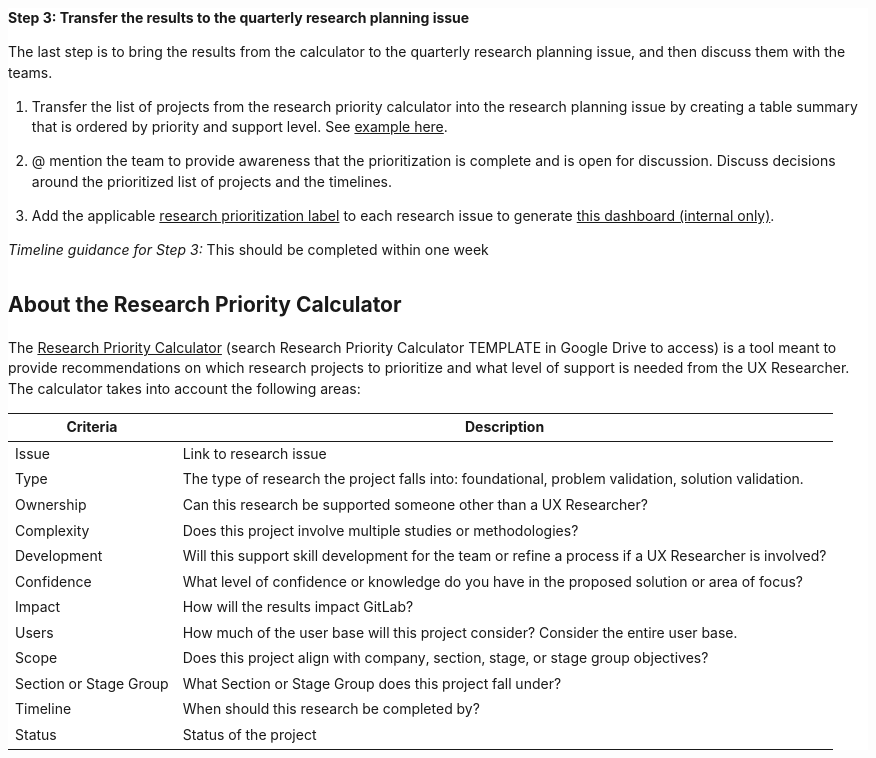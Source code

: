 <figure class="video_container">
  <iframe src="https://www.youtube.com/embed/hLZko4SUGFU" frameborder="0" allowfullscreen="true"> </iframe>
</figure>


**Step 3: Transfer the results to the quarterly research planning issue**

The last step is to bring the results from the calculator to the quarterly research planning issue, and then discuss them with the teams.

1. Transfer the list of projects from the research priority calculator into the research planning issue by creating a table summary that is ordered by priority and support level. See [example here](https://gitlab.com/gitlab-org/ux-research/-/issues/1716).


<figure class="video_container">
  <iframe src="https://www.youtube.com/embed/JphAYWtASqA" frameborder="0" allowfullscreen="true"> </iframe>
</figure>


2. @ mention the team to provide awareness that the prioritization is complete and is open for discussion. Discuss decisions around the prioritized list of projects and the timelines.

3. Add the applicable [research prioritization label](/handbook/product/ux/ux-research/tracking-research-projects/index.html.md.erb) to each research issue to generate [this dashboard (internal only)](https://app.periscopedata.com/app/gitlab/1063612/UX-research-projects).

_Timeline guidance for Step 3:_ This should be completed within one week


## About the Research Priority Calculator

The [Research Priority Calculator](https://docs.google.com/spreadsheets/d/1sE-Eia73HnvavfwNMHTJdKrvIkNxP9N3xtzpd4JUalo/copy) (search Research Priority Calculator TEMPLATE in Google Drive to access) is a tool meant to provide recommendations on which research projects to prioritize and what level of support is needed from the UX Researcher. The calculator takes into account the following areas: 

| Criteria  | Description|
| ------ | ------ |
| Issue     | Link to research issue |
| Type     | The type of research the project falls into: foundational, problem validation, solution validation. |
|  Ownership| Can this research be supported someone other than a UX Researcher? |
| Complexity | Does this project involve multiple studies or methodologies?   |
| Development | Will this support skill development for the team or refine a process if a UX Researcher is involved?   |
| Confidence | What level of confidence or knowledge do you have in the proposed solution or area of focus?  |
| Impact   | How will the results impact GitLab? |
| Users | How much of the user base will this project consider? Consider the entire user base. |
| Scope | Does this project align with company, section, stage, or stage group objectives?  |
| Section or Stage Group | What Section or Stage Group does this project fall under?  |
| Timeline | When should this research be completed by?   |
| Status | Status of the project   |
